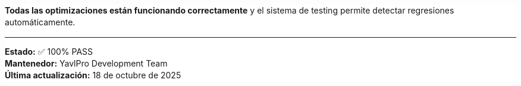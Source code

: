 **Todas las optimizaciones están funcionando correctamente** y el sistema de testing permite detectar regresiones automáticamente.

---

**Estado:** ✅ 100% PASS  
**Mantenedor:** YavlPro Development Team  
**Última actualización:** 18 de octubre de 2025

